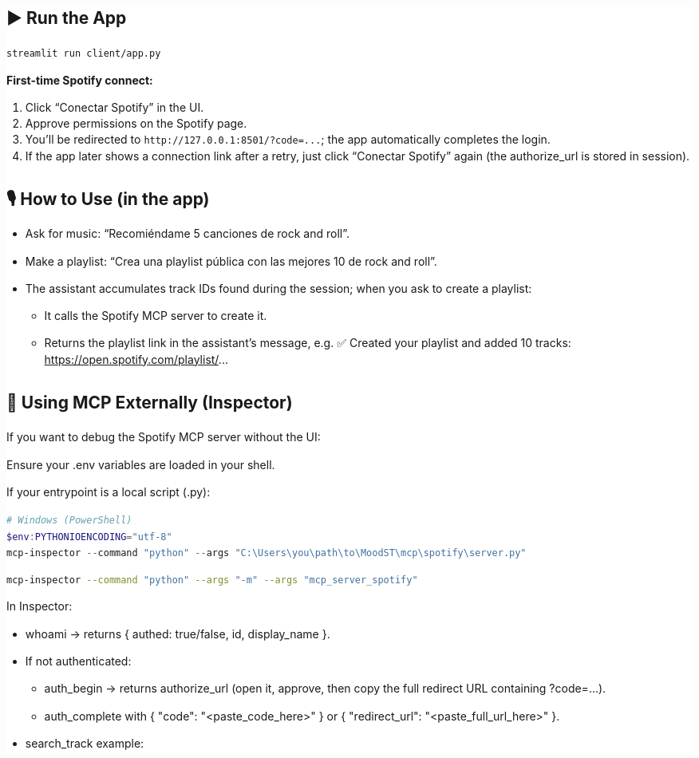 
## ▶️ Run the App
```bash
streamlit run client/app.py
```

**First-time Spotify connect:**

1. Click “Conectar Spotify” in the UI.
2. Approve permissions on the Spotify page.
3. You’ll be redirected to `http://127.0.0.1:8501/?code=...`; the app automatically completes the login.
4. If the app later shows a connection link after a retry, just click “Conectar Spotify” again (the authorize_url is stored in session).

## 🎙️ How to Use (in the app)
- Ask for music: “Recomiéndame 5 canciones de rock and roll”.

- Make a playlist: “Crea una playlist pública con las mejores 10 de rock and roll”.

- The assistant accumulates track IDs found during the session; when you ask to create a playlist:

    - It calls the Spotify MCP server to create it.

    - Returns the playlist link in the assistant’s message, e.g.
        ✅ Created your playlist and added 10 tracks: https://open.spotify.com/playlist/...

## 🧪 Using MCP Externally (Inspector)

If you want to debug the Spotify MCP server without the UI:

Ensure your .env variables are loaded in your shell.

If your entrypoint is a local script (.py):

```powershell 
# Windows (PowerShell)
$env:PYTHONIOENCODING="utf-8"
mcp-inspector --command "python" --args "C:\Users\you\path\to\MoodST\mcp\spotify\server.py"
```

```bash
mcp-inspector --command "python" --args "-m" --args "mcp_server_spotify"
```
In Inspector:

- whoami → returns { authed: true/false, id, display_name }.

- If not authenticated:

    - auth_begin → returns authorize_url (open it, approve, then copy the full redirect URL containing ?code=...).

    - auth_complete with { "code": "<paste_code_here>" } or { "redirect_url": "<paste_full_url_here>" }.

- search_track example:
